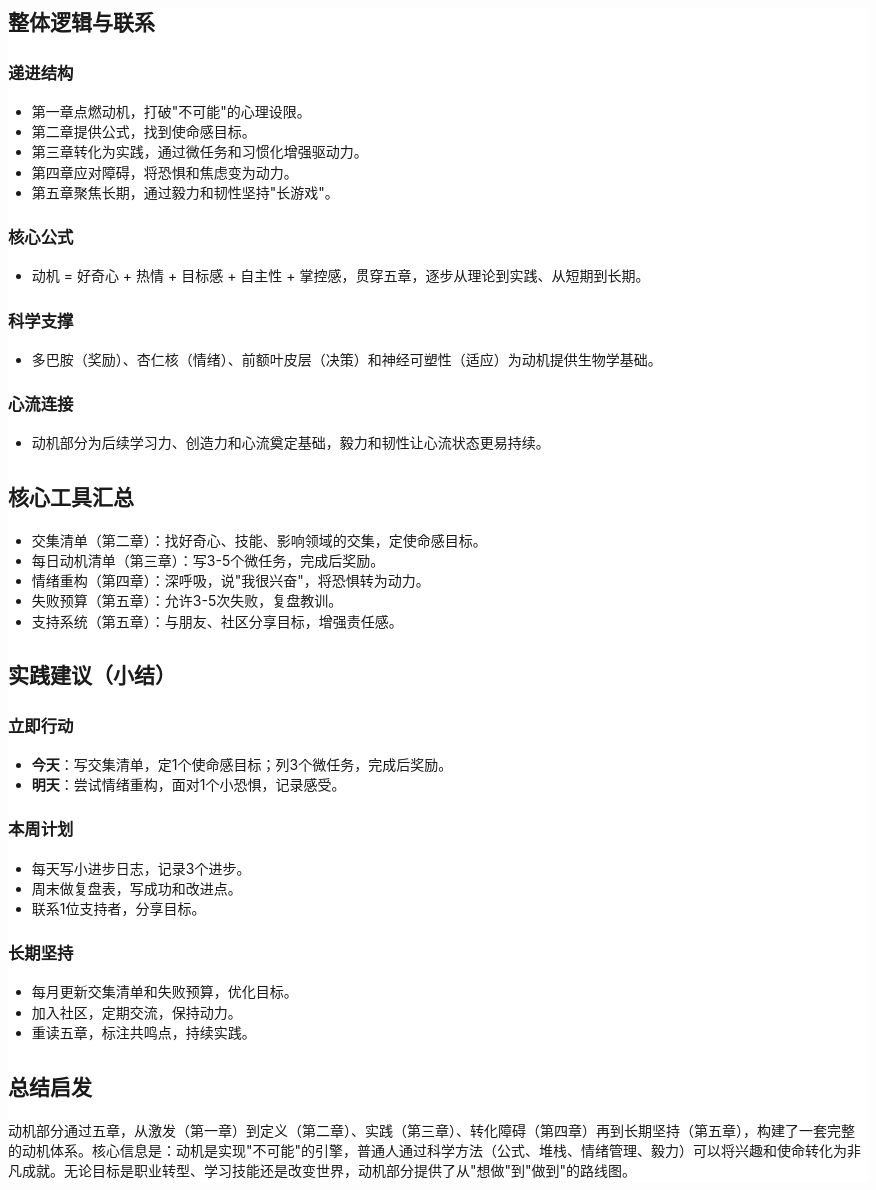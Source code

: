 
## 整体逻辑与联系

### 递进结构

- 第一章点燃动机，打破"不可能"的心理设限。
- 第二章提供公式，找到使命感目标。
- 第三章转化为实践，通过微任务和习惯化增强驱动力。
- 第四章应对障碍，将恐惧和焦虑变为动力。
- 第五章聚焦长期，通过毅力和韧性坚持"长游戏"。

### 核心公式

- 动机 = 好奇心 + 热情 + 目标感 + 自主性 + 掌控感，贯穿五章，逐步从理论到实践、从短期到长期。

### 科学支撑

- 多巴胺（奖励）、杏仁核（情绪）、前额叶皮层（决策）和神经可塑性（适应）为动机提供生物学基础。

### 心流连接

- 动机部分为后续学习力、创造力和心流奠定基础，毅力和韧性让心流状态更易持续。

## 核心工具汇总

- 交集清单（第二章）：找好奇心、技能、影响领域的交集，定使命感目标。
- 每日动机清单（第三章）：写3-5个微任务，完成后奖励。
- 情绪重构（第四章）：深呼吸，说"我很兴奋"，将恐惧转为动力。
- 失败预算（第五章）：允许3-5次失败，复盘教训。
- 支持系统（第五章）：与朋友、社区分享目标，增强责任感。

## 实践建议（小结）

### 立即行动

- **今天**：写交集清单，定1个使命感目标；列3个微任务，完成后奖励。
- **明天**：尝试情绪重构，面对1个小恐惧，记录感受。

### 本周计划

- 每天写小进步日志，记录3个进步。
- 周末做复盘表，写成功和改进点。
- 联系1位支持者，分享目标。

### 长期坚持

- 每月更新交集清单和失败预算，优化目标。
- 加入社区，定期交流，保持动力。
- 重读五章，标注共鸣点，持续实践。

## 总结启发

动机部分通过五章，从激发（第一章）到定义（第二章）、实践（第三章）、转化障碍（第四章）再到长期坚持（第五章），构建了一套完整的动机体系。核心信息是：动机是实现"不可能"的引擎，普通人通过科学方法（公式、堆栈、情绪管理、毅力）可以将兴趣和使命转化为非凡成就。无论目标是职业转型、学习技能还是改变世界，动机部分提供了从"想做"到"做到"的路线图。 